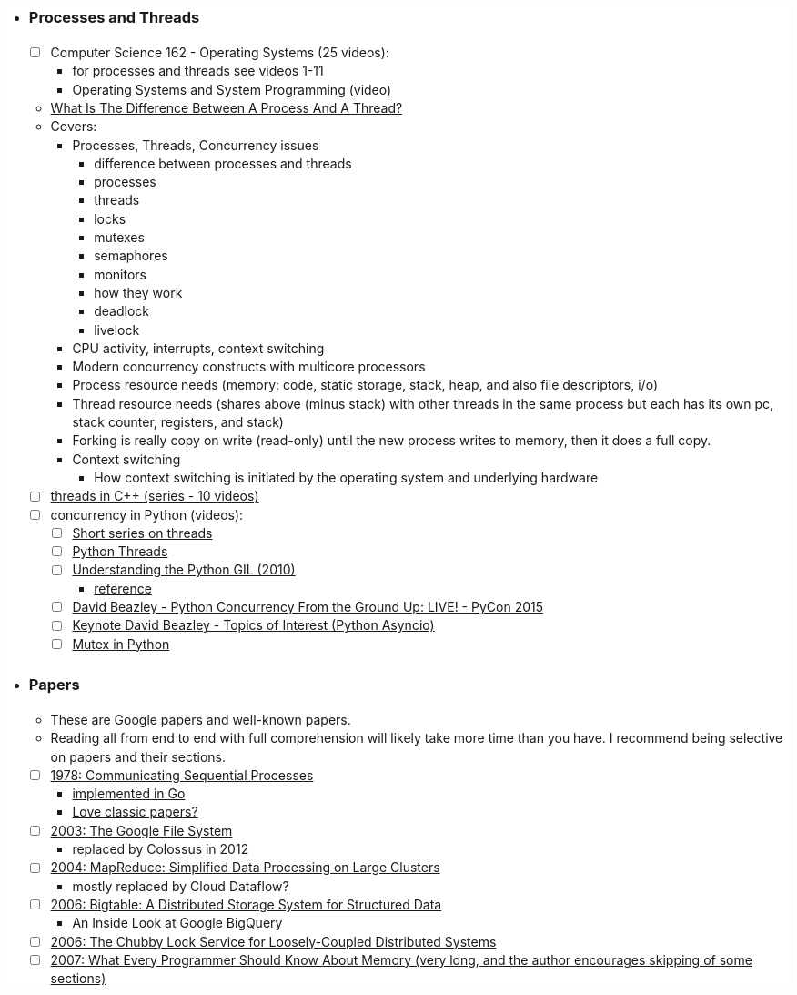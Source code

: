 - ### Processes and Threads
    - [ ] Computer Science 162 - Operating Systems (25 videos):
        - for processes and threads see videos 1-11
        - [Operating Systems and System Programming (video)](https://www.youtube.com/playlist?list=PL-XXv-cvA_iBDyz-ba4yDskqMDY6A1w_c)
    - [What Is The Difference Between A Process And A Thread?](https://www.quora.com/What-is-the-difference-between-a-process-and-a-thread)
    - Covers:
        - Processes, Threads, Concurrency issues
            - difference between processes and threads
            - processes
            - threads
            - locks
            - mutexes
            - semaphores
            - monitors
            - how they work
            - deadlock
            - livelock
        - CPU activity, interrupts, context switching
        - Modern concurrency constructs with multicore processors
        - Process resource needs (memory: code, static storage, stack, heap, and also file descriptors, i/o)
        - Thread resource needs (shares above (minus stack) with other threads in the same process but each has its own pc, stack counter, registers, and stack)
        - Forking is really copy on write (read-only) until the new process writes to memory, then it does a full copy.
        - Context switching
            - How context switching is initiated by the operating system and underlying hardware
    - [ ] [threads in C++ (series - 10 videos)](https://www.youtube.com/playlist?list=PL5jc9xFGsL8E12so1wlMS0r0hTQoJL74M)
    - [ ] concurrency in Python (videos):
        - [ ] [Short series on threads](https://www.youtube.com/playlist?list=PL1H1sBF1VAKVMONJWJkmUh6_p8g4F2oy1)
        - [ ] [Python Threads](https://www.youtube.com/watch?v=Bs7vPNbB9JM)
        - [ ] [Understanding the Python GIL (2010)](https://www.youtube.com/watch?v=Obt-vMVdM8s)
            - [reference](http://www.dabeaz.com/GIL)
        - [ ] [David Beazley - Python Concurrency From the Ground Up: LIVE! - PyCon 2015](https://www.youtube.com/watch?v=MCs5OvhV9S4)
        - [ ] [Keynote David Beazley - Topics of Interest (Python Asyncio)](https://www.youtube.com/watch?v=ZzfHjytDceU)
        - [ ] [Mutex in Python](https://www.youtube.com/watch?v=0zaPs8OtyKY)

- ### Papers
    - These are Google papers and well-known papers.
    - Reading all from end to end with full comprehension will likely take more time than you have. I recommend being selective on papers and their sections.
    - [ ] [1978: Communicating Sequential Processes](http://spinroot.com/courses/summer/Papers/hoare_1978.pdf)
        - [implemented in Go](https://godoc.org/github.com/thomas11/csp)
        - [Love classic papers?](https://www.cs.cmu.edu/~crary/819-f09/)
    - [ ] [2003: The Google File System](http://static.googleusercontent.com/media/research.google.com/en//archive/gfs-sosp2003.pdf)
        - replaced by Colossus in 2012
    - [ ] [2004: MapReduce: Simplified Data Processing on Large Clusters]( http://static.googleusercontent.com/media/research.google.com/en//archive/mapreduce-osdi04.pdf)
        - mostly replaced by Cloud Dataflow?
    - [ ] [2006: Bigtable: A Distributed Storage System for Structured Data](https://static.googleusercontent.com/media/research.google.com/en//archive/bigtable-osdi06.pdf)
        - [An Inside Look at Google BigQuery](https://cloud.google.com/files/BigQueryTechnicalWP.pdf)
    - [ ] [2006: The Chubby Lock Service for Loosely-Coupled Distributed Systems](https://research.google.com/archive/chubby-osdi06.pdf)
    - [ ] [2007: What Every Programmer Should Know About Memory (very long, and the author encourages skipping of some sections)](https://www.akkadia.org/drepper/cpumemory.pdf)